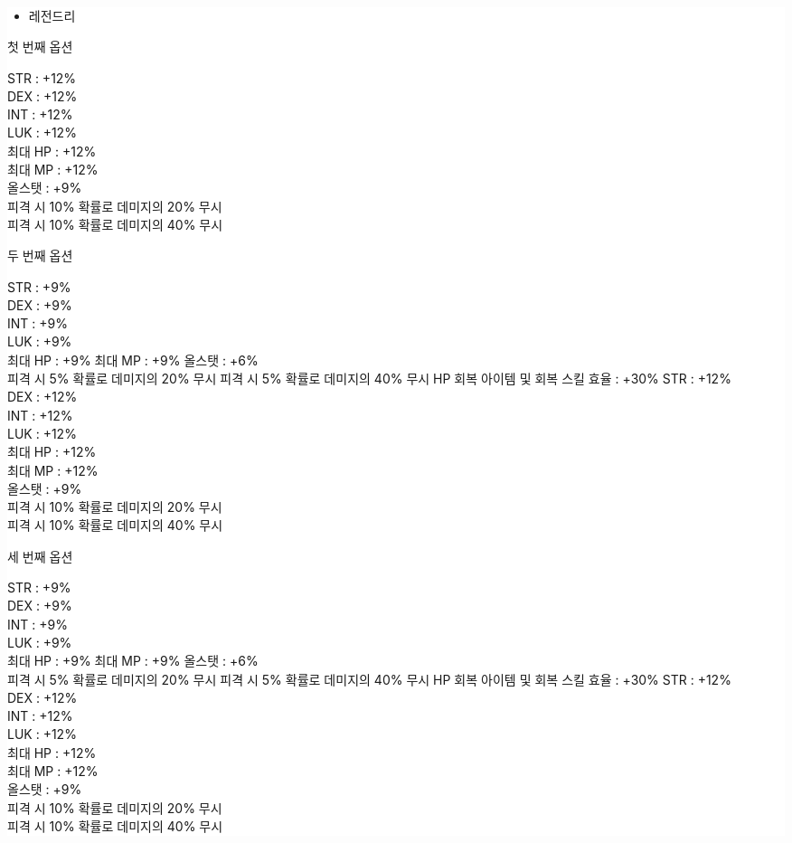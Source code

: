 - 레전드리

첫 번째 옵션

STR : +12%	
DEX : +12%	
INT : +12%	
LUK : +12%	
최대 HP : +12%	
최대 MP : +12%	
올스탯 : +9%	
피격 시 10% 확률로 데미지의 20% 무시	
피격 시 10% 확률로 데미지의 40% 무시

두 번째 옵션

STR : +9%	
DEX : +9%	
INT : +9%	
LUK : +9%	
최대 HP : +9%	
최대 MP : +9%	
올스탯 : +6%	
피격 시 5% 확률로 데미지의 20% 무시	
피격 시 5% 확률로 데미지의 40% 무시	
HP 회복 아이템 및 회복 스킬 효율 : +30%	
STR : +12%	
DEX : +12%	
INT : +12%	
LUK : +12%	
최대 HP : +12%	
최대 MP : +12%	
올스탯 : +9%	
피격 시 10% 확률로 데미지의 20% 무시	
피격 시 10% 확률로 데미지의 40% 무시

세 번째 옵션

STR : +9%	
DEX : +9%	
INT : +9%	
LUK : +9%	
최대 HP : +9%	
최대 MP : +9%	
올스탯 : +6%	
피격 시 5% 확률로 데미지의 20% 무시	
피격 시 5% 확률로 데미지의 40% 무시	
HP 회복 아이템 및 회복 스킬 효율 : +30%	
STR : +12%	
DEX : +12%	
INT : +12%	
LUK : +12%	
최대 HP : +12%	
최대 MP : +12%	
올스탯 : +9%	
피격 시 10% 확률로 데미지의 20% 무시	
피격 시 10% 확률로 데미지의 40% 무시